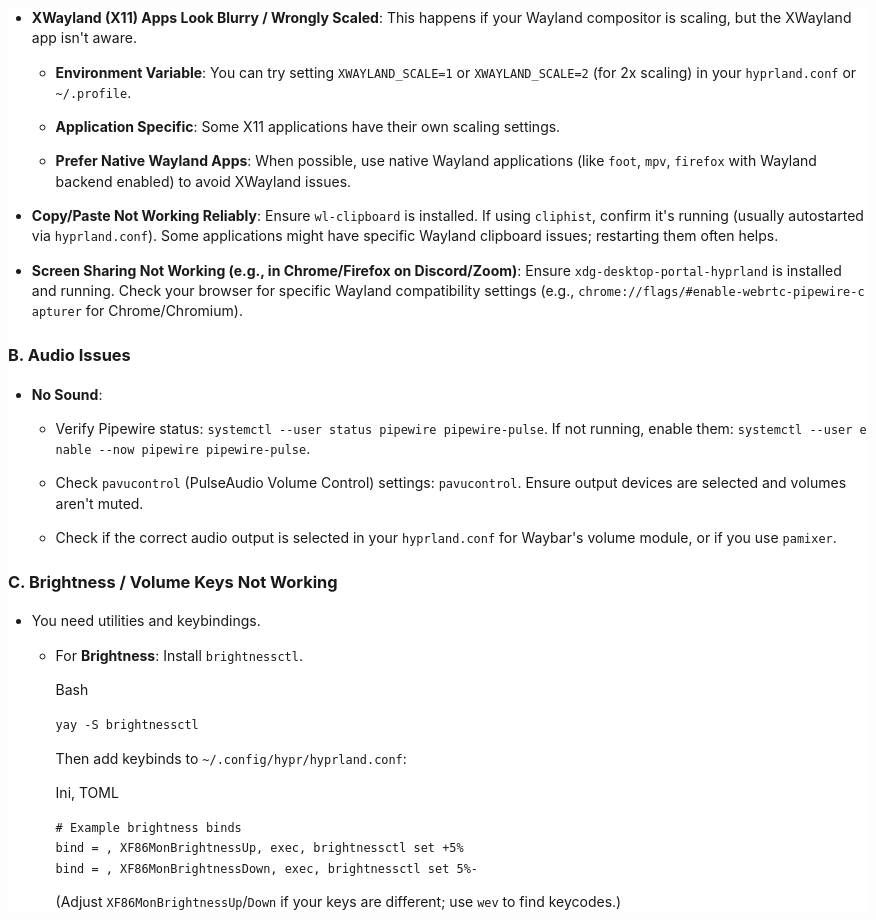 - **XWayland (X11) Apps Look Blurry / Wrongly Scaled**: This happens if your Wayland compositor is scaling, but the XWayland app isn't aware.
    
    - **Environment Variable**: You can try setting `XWAYLAND_SCALE=1` or `XWAYLAND_SCALE=2` (for 2x scaling) in your `hyprland.conf` or `~/.profile`.
        
    - **Application Specific**: Some X11 applications have their own scaling settings.
        
    - **Prefer Native Wayland Apps**: When possible, use native Wayland applications (like `foot`, `mpv`, `firefox` with Wayland backend enabled) to avoid XWayland issues.
        
- **Copy/Paste Not Working Reliably**: Ensure `wl-clipboard` is installed. If using `cliphist`, confirm it's running (usually autostarted via `hyprland.conf`). Some applications might have specific Wayland clipboard issues; restarting them often helps.
    
- **Screen Sharing Not Working (e.g., in Chrome/Firefox on Discord/Zoom)**: Ensure `xdg-desktop-portal-hyprland` is installed and running. Check your browser for specific Wayland compatibility settings (e.g., `chrome://flags/#enable-webrtc-pipewire-capturer` for Chrome/Chromium).
    

### B. Audio Issues

- **No Sound**:
    
    - Verify Pipewire status: `systemctl --user status pipewire pipewire-pulse`. If not running, enable them: `systemctl --user enable --now pipewire pipewire-pulse`.
        
    - Check `pavucontrol` (PulseAudio Volume Control) settings: `pavucontrol`. Ensure output devices are selected and volumes aren't muted.
        
    - Check if the correct audio output is selected in your `hyprland.conf` for Waybar's volume module, or if you use `pamixer`.
        

### C. Brightness / Volume Keys Not Working

- You need utilities and keybindings.
    
    - For **Brightness**: Install `brightnessctl`.
        
        Bash
        
        ```
        yay -S brightnessctl
        ```
        
        Then add keybinds to `~/.config/hypr/hyprland.conf`:
        
        Ini, TOML
        
        ```
        # Example brightness binds
        bind = , XF86MonBrightnessUp, exec, brightnessctl set +5%
        bind = , XF86MonBrightnessDown, exec, brightnessctl set 5%-
        ```
        
        (Adjust `XF86MonBrightnessUp`/`Down` if your keys are different; use `wev` to find keycodes.)
        